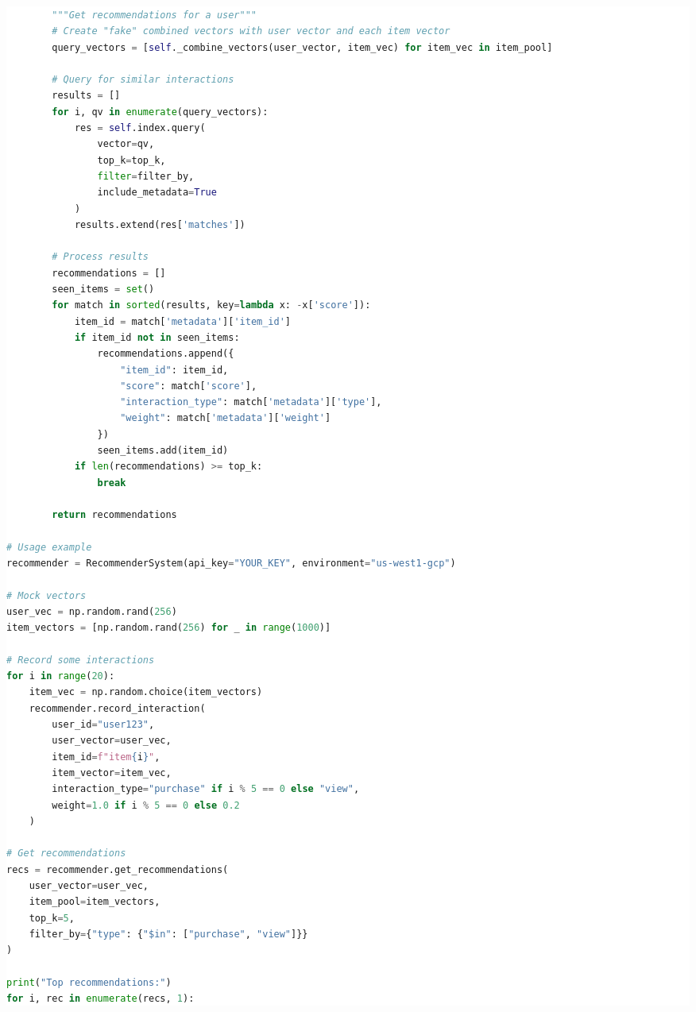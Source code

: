```python
        """Get recommendations for a user"""
        # Create "fake" combined vectors with user vector and each item vector
        query_vectors = [self._combine_vectors(user_vector, item_vec) for item_vec in item_pool]
        
        # Query for similar interactions
        results = []
        for i, qv in enumerate(query_vectors):
            res = self.index.query(
                vector=qv,
                top_k=top_k,
                filter=filter_by,
                include_metadata=True
            )
            results.extend(res['matches'])
        
        # Process results
        recommendations = []
        seen_items = set()
        for match in sorted(results, key=lambda x: -x['score']):
            item_id = match['metadata']['item_id']
            if item_id not in seen_items:
                recommendations.append({
                    "item_id": item_id,
                    "score": match['score'],
                    "interaction_type": match['metadata']['type'],
                    "weight": match['metadata']['weight']
                })
                seen_items.add(item_id)
            if len(recommendations) >= top_k:
                break
        
        return recommendations

# Usage example
recommender = RecommenderSystem(api_key="YOUR_KEY", environment="us-west1-gcp")

# Mock vectors
user_vec = np.random.rand(256)
item_vectors = [np.random.rand(256) for _ in range(1000)]

# Record some interactions
for i in range(20):
    item_vec = np.random.choice(item_vectors)
    recommender.record_interaction(
        user_id="user123",
        user_vector=user_vec,
        item_id=f"item{i}",
        item_vector=item_vec,
        interaction_type="purchase" if i % 5 == 0 else "view",
        weight=1.0 if i % 5 == 0 else 0.2
    )

# Get recommendations
recs = recommender.get_recommendations(
    user_vector=user_vec,
    item_pool=item_vectors,
    top_k=5,
    filter_by={"type": {"$in": ["purchase", "view"]}}
)

print("Top recommendations:")
for i, rec in enumerate(recs, 1):
```